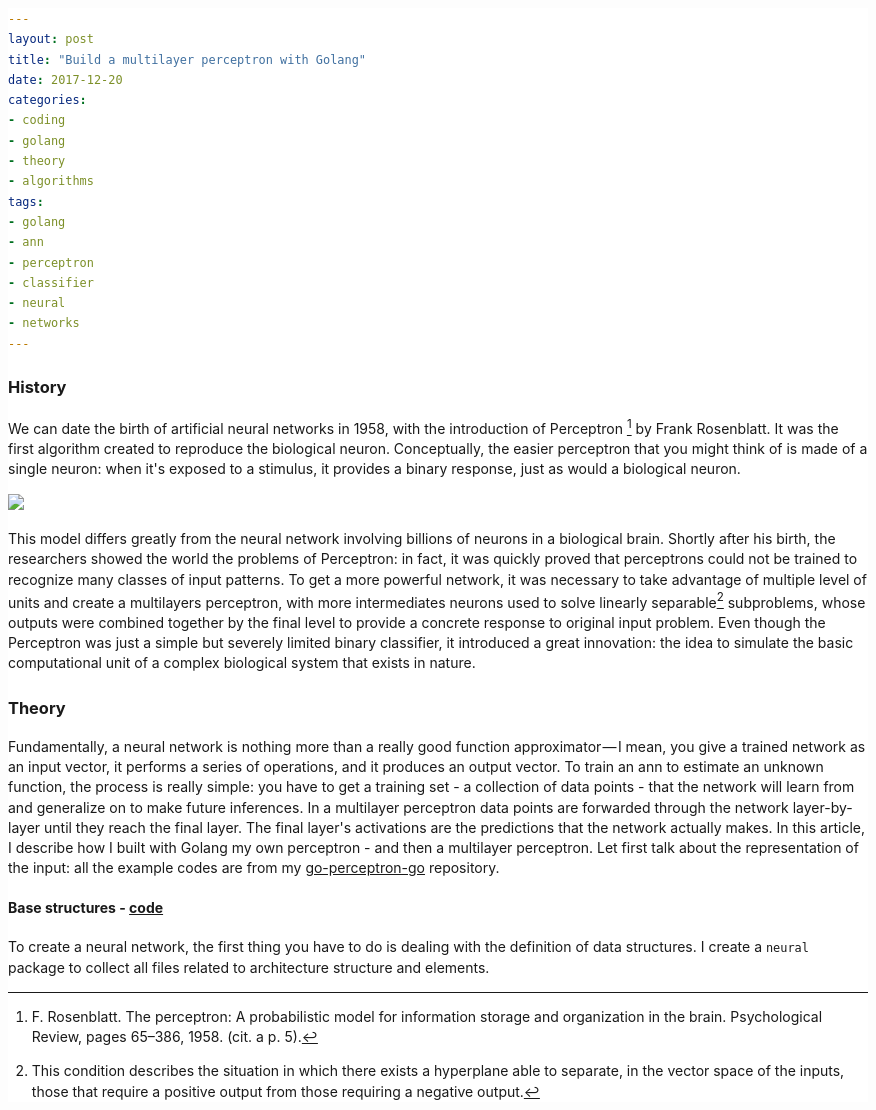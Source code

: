 ```yaml
---
layout: post
title: "Build a multilayer perceptron with Golang"
date: 2017-12-20
categories:
- coding
- golang
- theory
- algorithms
tags:
- golang
- ann
- perceptron
- classifier
- neural
- networks
---
```


### History
We can date the birth of artificial neural networks in 1958, with the introduction of Perceptron [^rosen] by Frank Rosenblatt. It was the first algorithm created to reproduce the biological neuron. Conceptually, the easier perceptron that you might think of is made of a single neuron: when it's exposed to a stimulus, it provides a binary response, just as would a biological neuron.

<div class="img_container"><img src="https://i.imgur.com/uUZ5vyF.jpg"/></div>

This model differs greatly from the neural network involving billions of neurons in a biological brain. Shortly after his birth, the researchers showed the world the problems of Perceptron: in fact, it was quickly proved that perceptrons could not be trained to recognize many classes of input patterns. To get a more powerful network, it was necessary to take advantage of multiple level of units and create a multilayers perceptron, with more intermediates neurons used to solve linearly separable[^linsep] subproblems, whose outputs were combined together by the final level to provide a concrete response to original input problem. Even though the Perceptron was just a simple but severely limited binary classifier, it introduced a great innovation: the idea to simulate the basic computational unit of a complex biological system that exists in nature.

### Theory
Fundamentally, a neural network is nothing more than a really good function approximator — I mean, you give a trained network as an input vector, it performs a series of operations, and it produces an output vector. To train an ann to estimate an unknown function, the process is really simple: you have to get a training set - a collection of data points - that the network will learn from and generalize on to make future inferences. In a multilayer perceptron data points are forwarded through the network layer-by-layer until they reach the final layer. The final layer's activations are the predictions that the network actually makes. In this article, I describe how I built with Golang my own perceptron - and then a multilayer perceptron. Let first talk about the representation of the input: all the example codes are from my [go-perceptron-go](https://github.com/made2591/go-perceptron-go) repository.

#### Base structures - [code](https://github.com/made2591/go-perceptron-go/tree/master/model/neural)
To create a neural network, the first thing you have to do is dealing with the definition of data structures. I create a ```neural``` package to collect all files related to architecture structure and elements.


[^minsky]: Marvin Lee Minsky, an American cognitive scientist - [Wikipedia](https://it.wikipedia.org/wiki/Marvin_Minsky).
[^ann]: Artificial Neural Networks, computing systems inspired by the biological neural networks - [Wikipedia](https://en.wikipedia.org/wiki/Artificial_neural_network).
[^rosen]: F. Rosenblatt. The perceptron: A probabilistic model for information storage and organization in the brain. Psychological Review, pages 65–386, 1958. (cit. a p. 5).
[^linsep]: This condition describes the situation in which there exists a hyperplane able to separate, in the vector space of the inputs, those that require a positive output from those requiring a negative output.
[^details]: I do not want to bore you with maths, if you want to read more maths details [here](https://en.wikipedia.org/wiki/Backpropagation).